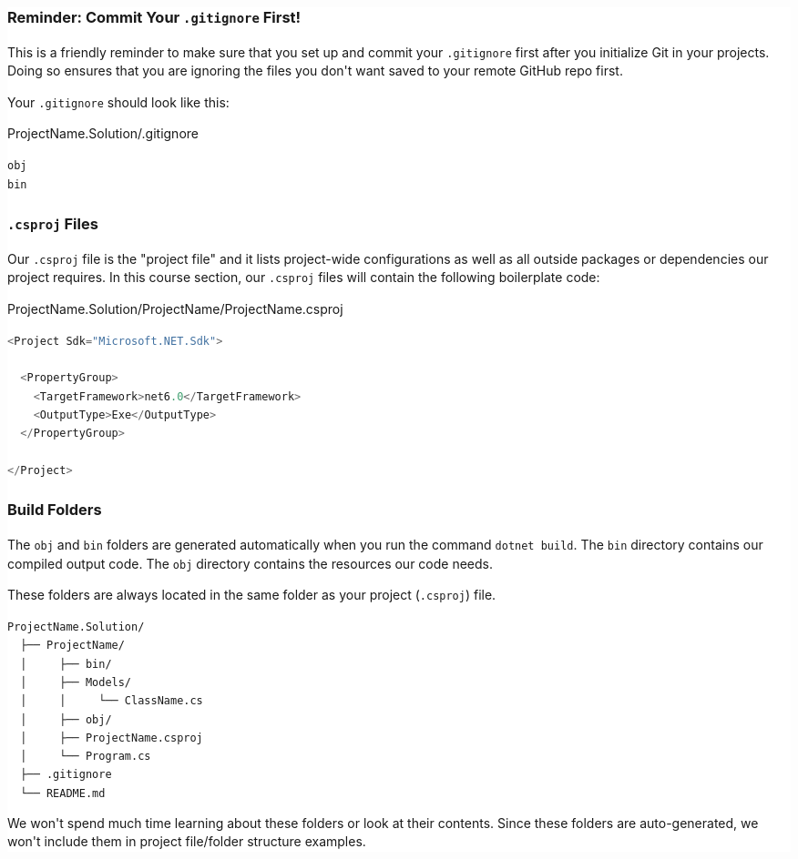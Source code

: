 ### Reminder: Commit Your `.gitignore` First!

This is a friendly reminder to make sure that you set up and commit your `.gitignore` first after you initialize Git in your projects. Doing so ensures that you are ignoring the files you don't want saved to your remote GitHub repo first.

Your `.gitignore` should look like this:

<div class="filename">ProjectName.Solution/.gitignore</div>

```
obj
bin
```

### `.csproj` Files

Our `.csproj` file is the "project file" and it lists project-wide configurations as well as all outside packages or dependencies our project requires. In this course section, our `.csproj` files will contain the following boilerplate code:

<div class="filename">ProjectName.Solution/ProjectName/ProjectName.csproj</div>

```csharp
<Project Sdk="Microsoft.NET.Sdk">

  <PropertyGroup>
    <TargetFramework>net6.0</TargetFramework>
    <OutputType>Exe</OutputType>
  </PropertyGroup>

</Project>
```

### Build Folders

The `obj` and `bin` folders are generated automatically when you run the command `dotnet build`. The `bin` directory contains our compiled output code. The `obj` directory contains the resources our code needs. 

These folders are always located in the same folder as your project (`.csproj`) file. 

```
ProjectName.Solution/
  ├── ProjectName/
  │     ├── bin/
  │     ├── Models/
  │     │     └── ClassName.cs
  │     ├── obj/
  │     ├── ProjectName.csproj
  │     └── Program.cs
  ├── .gitignore
  └── README.md
```

We won't spend much time learning about these folders or look at their contents. Since these folders are auto-generated, we won't include them in project file/folder structure examples. 
